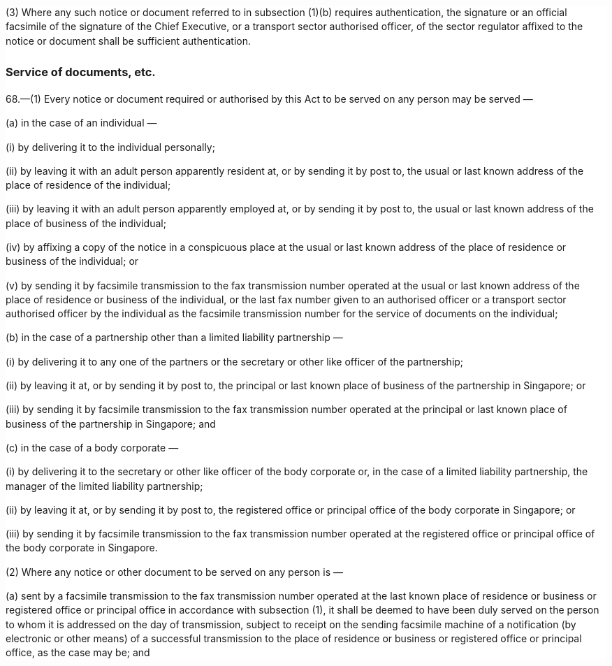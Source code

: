 (3) Where any such notice or document referred to in subsection (1)(b) requires authentication, the signature or an official facsimile of the signature of the Chief Executive, or a transport sector authorised officer, of the sector regulator affixed to the notice or document shall be sufficient authentication.

### Service of documents, etc.

68\.—(1) Every notice or document required or authorised by this Act to be served on any person may be served —

(a) in the case of an individual —

(i) by delivering it to the individual personally;

(ii) by leaving it with an adult person apparently resident at, or by sending it by post to, the usual or last known address of the place of residence of the individual;

(iii) by leaving it with an adult person apparently employed at, or by sending it by post to, the usual or last known address of the place of business of the individual;

(iv) by affixing a copy of the notice in a conspicuous place at the usual or last known address of the place of residence or business of the individual; or

(v) by sending it by facsimile transmission to the fax transmission number operated at the usual or last known address of the place of residence or business of the individual, or the last fax number given to an authorised officer or a transport sector authorised officer by the individual as the facsimile transmission number for the service of documents on the individual;

(b) in the case of a partnership other than a limited liability partnership —

(i) by delivering it to any one of the partners or the secretary or other like officer of the partnership;

(ii) by leaving it at, or by sending it by post to, the principal or last known place of business of the partnership in Singapore; or

(iii) by sending it by facsimile transmission to the fax transmission number operated at the principal or last known place of business of the partnership in Singapore; and

(c) in the case of a body corporate —

(i) by delivering it to the secretary or other like officer of the body corporate or, in the case of a limited liability partnership, the manager of the limited liability partnership;

(ii) by leaving it at, or by sending it by post to, the registered office or principal office of the body corporate in Singapore; or

(iii) by sending it by facsimile transmission to the fax transmission number operated at the registered office or principal office of the body corporate in Singapore.

(2) Where any notice or other document to be served on any person is —

(a) sent by a facsimile transmission to the fax transmission number operated at the last known place of residence or business or registered office or principal office in accordance with subsection (1), it shall be deemed to have been duly served on the person to whom it is addressed on the day of transmission, subject to receipt on the sending facsimile machine of a notification (by electronic or other means) of a successful transmission to the place of residence or business or registered office or principal office, as the case may be; and
